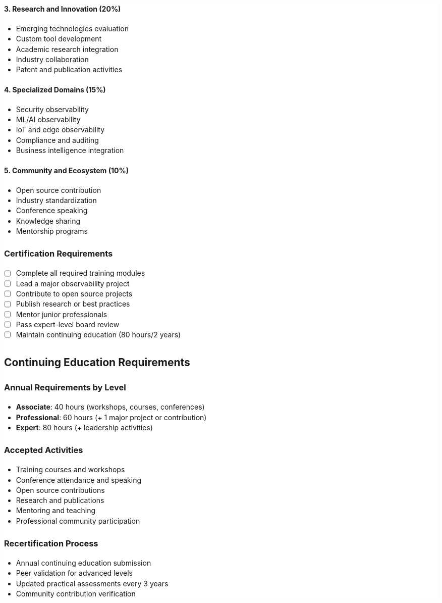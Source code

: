 #### 3. Research and Innovation (20%)
- Emerging technologies evaluation
- Custom tool development
- Academic research integration
- Industry collaboration
- Patent and publication activities

#### 4. Specialized Domains (15%)
- Security observability
- ML/AI observability
- IoT and edge observability
- Compliance and auditing
- Business intelligence integration

#### 5. Community and Ecosystem (10%)
- Open source contribution
- Industry standardization
- Conference speaking
- Knowledge sharing
- Mentorship programs

### Certification Requirements
- [ ] Complete all required training modules
- [ ] Lead a major observability project
- [ ] Contribute to open source projects
- [ ] Publish research or best practices
- [ ] Mentor junior professionals
- [ ] Pass expert-level board review
- [ ] Maintain continuing education (80 hours/2 years)

## Continuing Education Requirements

### Annual Requirements by Level
- **Associate**: 40 hours (workshops, courses, conferences)
- **Professional**: 60 hours (+ 1 major project or contribution)
- **Expert**: 80 hours (+ leadership activities)

### Accepted Activities
- Training courses and workshops
- Conference attendance and speaking
- Open source contributions
- Research and publications
- Mentoring and teaching
- Professional community participation

### Recertification Process
- Annual continuing education submission
- Peer validation for advanced levels
- Updated practical assessments every 3 years
- Community contribution verification
